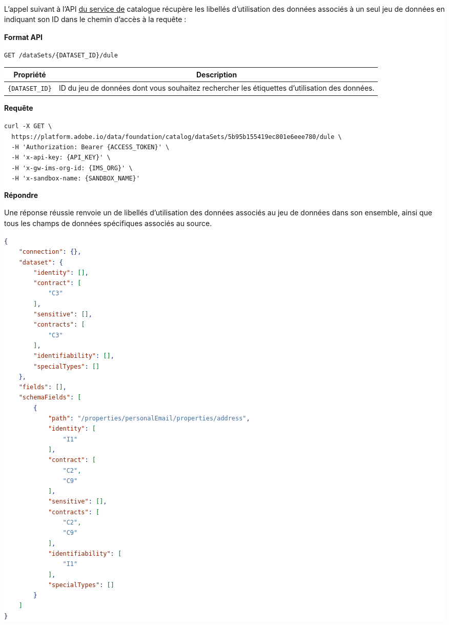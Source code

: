 L’appel suivant à l’API [du service de](https://www.adobe.io/apis/experienceplatform/home/api-reference.html#!acpdr/swagger-specs/catalog.yaml) catalogue récupère les libellés d’utilisation des données associés à un seul jeu de données en indiquant son ID dans le chemin d’accès à la requête :

**Format API**

```http
GET /dataSets/{DATASET_ID}/dule
```

| Propriété | Description |
| -------- | ----------- |
| `{DATASET_ID}` | ID du jeu de données dont vous souhaitez rechercher les étiquettes d’utilisation des données. |

**Requête**

```shell
curl -X GET \
  https://platform.adobe.io/data/foundation/catalog/dataSets/5b95b155419ec801e6eee780/dule \
  -H 'Authorization: Bearer {ACCESS_TOKEN}' \
  -H 'x-api-key: {API_KEY}' \
  -H 'x-gw-ims-org-id: {IMS_ORG}' \
  -H 'x-sandbox-name: {SANDBOX_NAME}'
```

**Répondre**

Une réponse réussie renvoie un de libellés d’utilisation des données associés au jeu de données dans son ensemble, ainsi que tous les champs de données spécifiques associés au source.

```json
{
    "connection": {},
    "dataset": {
        "identity": [],
        "contract": [
            "C3"
        ],
        "sensitive": [],
        "contracts": [
            "C3"
        ],
        "identifiability": [],
        "specialTypes": []
    },
    "fields": [],
    "schemaFields": [
        {
            "path": "/properties/personalEmail/properties/address",
            "identity": [
                "I1"
            ],
            "contract": [
                "C2",
                "C9"
            ],
            "sensitive": [],
            "contracts": [
                "C2",
                "C9"
            ],
            "identifiability": [
                "I1"
            ],
            "specialTypes": []
        }
    ]
}
```